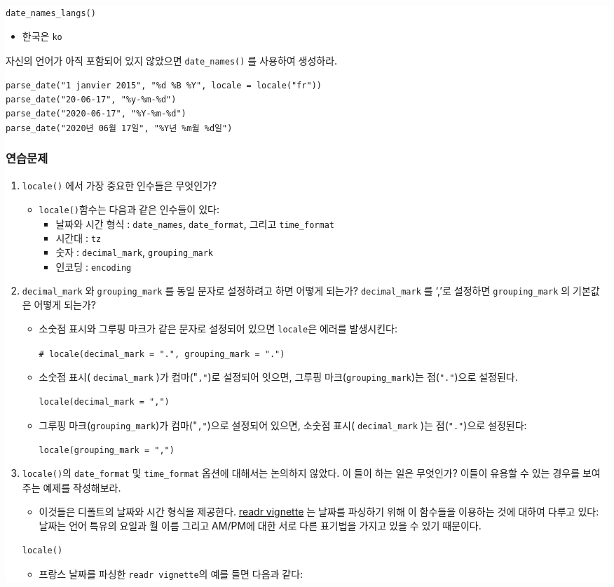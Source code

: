 ```{r}
date_names_langs()
```
- 한국은 `ko`

자신의 언어가 아직 포함되어 있지 않았으면 `date_names()` 를 사용하여 생성하라.
```{r}
parse_date("1 janvier 2015", "%d %B %Y", locale = locale("fr"))
parse_date("20-06-17", "%y-%m-%d")
parse_date("2020-06-17", "%Y-%m-%d")
parse_date("2020년 06월 17일", "%Y년 %m월 %d일")
```

### 연습문제

1. `locale()` 에서 가장 중요한 인수들은 무엇인가?

   - `locale()`함수는 다음과 같은 인수들이 있다:
     - 날짜와 시간 형식 : `date_names`, `date_format`, 그리고 `time_format`
     - 시간대 : `tz`
     - 숫자 : `decimal_mark`, `grouping_mark`
     - 인코딩 : `encoding`

2. `decimal_mark` 와 `grouping_mark` 를 동일 문자로 설정하려고 하면 어떻게 되는가? `decimal_mark` 를 ‘,’로 설정하면 `grouping_mark` 의 기본값은 어떻게 되는가?

   - 소숫점 표시와 그루핑 마크가 같은 문자로 설정되어 있으면 `locale`은 에러를 발생시킨다:

     ```{r}
     # locale(decimal_mark = ".", grouping_mark = ".")
     ```

   - 소숫점 표시( `decimal_mark` )가 컴마("`,"`)로 설정되어 잇으면, 그루핑 마크(`grouping_mark`)는 점(`"."`)으로 설정된다.

     ```{r}
     locale(decimal_mark = ",")
     ```

   - 그루핑 마크(`grouping_mark`)가 컴마("`,"`)으로 설정되어 있으면,  소숫점 표시( `decimal_mark` )는 점(`"."`)으로 설정된다: 

     ```{r}
     locale(grouping_mark = ",")
     ```


3. `locale()`의 `date_format` 및 `time_format` 옵션에 대해서는 논의하지 않았다. 이 들이 하는 일은 무엇인가? 이들이 유용할 수 있는 경우를 보여주는 예제를 작성해보라.

   - 이것들은 디폴트의 날짜와 시간 형식을 제공한다. [readr vignette](https://cran.r-project.org/web/packages/readr/vignettes/locales.html) 는 날짜를 파싱하기 위해 이 함수들을 이용하는 것에 대하여 다루고 있다: 날짜는 언어 특유의 요일과 월 이름 그리고 AM/PM에 대한 서로 다른 표기법을 가지고 있을 수 있기 때문이다. 

   ```{r}
   locale()
   ```

   - 프랑스 날짜를 파싱한 `readr vignette`의 예를 들면 다음과 같다:
